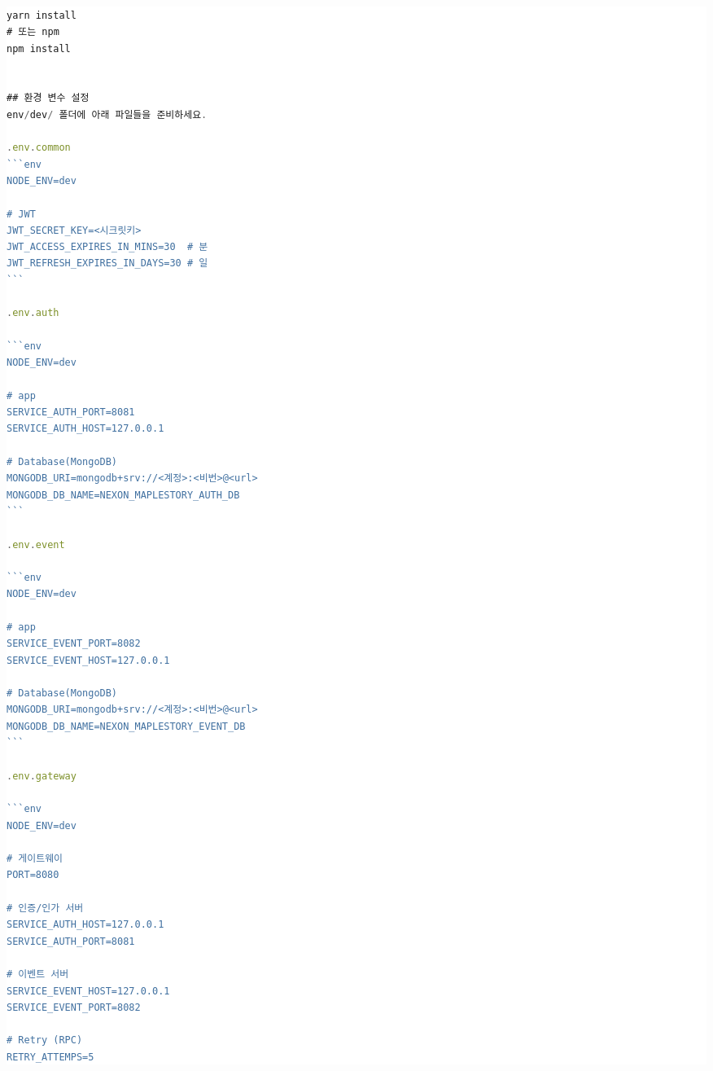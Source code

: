 `````ts
yarn install
# 또는 npm
npm install


## 환경 변수 설정
env/dev/ 폴더에 아래 파일들을 준비하세요.

.env.common
```env
NODE_ENV=dev

# JWT
JWT_SECRET_KEY=<시크릿키>
JWT_ACCESS_EXPIRES_IN_MINS=30  # 분
JWT_REFRESH_EXPIRES_IN_DAYS=30 # 일
```

.env.auth

```env
NODE_ENV=dev

# app
SERVICE_AUTH_PORT=8081
SERVICE_AUTH_HOST=127.0.0.1

# Database(MongoDB)
MONGODB_URI=mongodb+srv://<계정>:<비번>@<url>
MONGODB_DB_NAME=NEXON_MAPLESTORY_AUTH_DB
```

.env.event

```env
NODE_ENV=dev

# app
SERVICE_EVENT_PORT=8082
SERVICE_EVENT_HOST=127.0.0.1

# Database(MongoDB)
MONGODB_URI=mongodb+srv://<계정>:<비번>@<url>
MONGODB_DB_NAME=NEXON_MAPLESTORY_EVENT_DB
```

.env.gateway

```env
NODE_ENV=dev

# 게이트웨이
PORT=8080

# 인증/인가 서버
SERVICE_AUTH_HOST=127.0.0.1
SERVICE_AUTH_PORT=8081

# 이벤트 서버
SERVICE_EVENT_HOST=127.0.0.1
SERVICE_EVENT_PORT=8082

# Retry (RPC)
RETRY_ATTEMPS=5
`````
